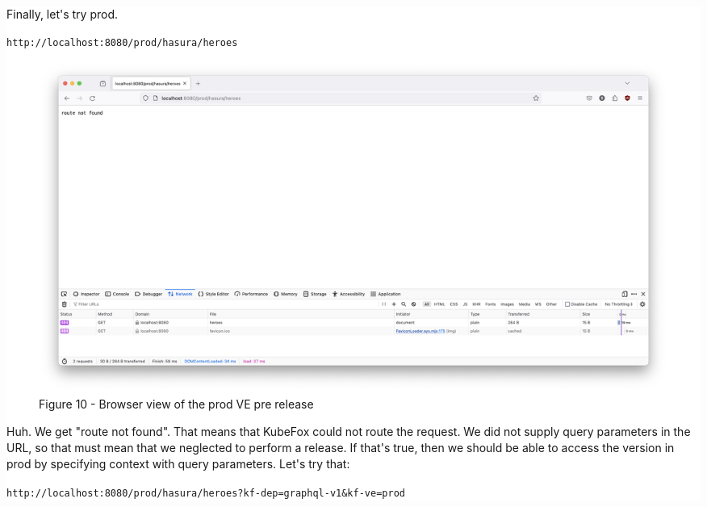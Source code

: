Finally, let's try prod.

```{ .shell .copy }
http://localhost:8080/prod/hasura/heroes
```

<figure markdown>
  <img src="../../images/screenshots/hasura_tutorial/Superheroes HTML page prod VE before release.png" width=100% height=100%>
  <figcaption>Figure 10 - Browser view of the prod VE pre release</figcaption>
</figure>

Huh.  We get "route not found".  That means that KubeFox could not route the
request. We did not supply query parameters in the URL, so that must mean that
we neglected to perform a release.  If that's true, then we should be able to
access the version in prod by specifying context with query parameters.  Let's try that:

```{ .shell .copy }
http://localhost:8080/prod/hasura/heroes?kf-dep=graphql-v1&kf-ve=prod
```

<figure markdown>